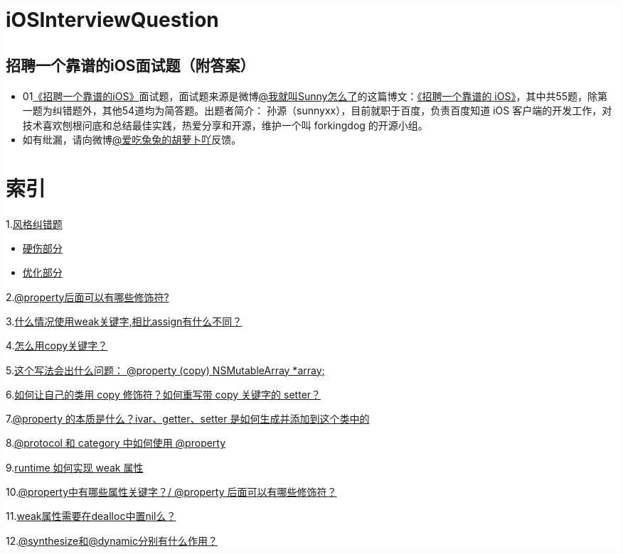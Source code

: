 # iOSInterviewQuestion
## 招聘一个靠谱的iOS面试题（附答案）
- 01[《招聘一个靠谱的iOS》](http://blog.sunnyxx.com/2015/07/04/ios-interview/)面试题，面试题来源是微博[@我就叫Sunny怎么了](https://weibo.com/u/1364395395)的这篇博文：[《招聘一个靠谱的 iOS》](http://blog.sunnyxx.com/2015/07/04/ios-interview/)，其中共55题，除第一题为纠错题外，其他54道均为简答题。出题者简介： 孙源（sunnyxx），目前就职于百度，负责百度知道 iOS 客户端的开发工作，对技术喜欢刨根问底和总结最佳实践，热爱分享和开源，维护一个叫 forkingdog 的开源小组。
- 如有纰漏，请向微博[@爱吃兔兔的胡萝卜吖](https://weibo.com/6447187962/)反馈。


# 索引

1.[风格纠错题](https://github.com/ReginaVicky/iOSInterviewQuestions/blob/master/01《招聘一个靠谱的iOS》面试题/《招聘一个靠谱的iOS》面试题.md#1风格纠错题)

- [硬伤部分](https://github.com/ReginaVicky/iOSInterviewQuestions/blob/master/01《招聘一个靠谱的iOS》面试题/《招聘一个靠谱的iOS》面试题.md)<br>

- [优化部分](https://github.com/ReginaVicky/iOSInterviewQuestions/blob/master/01《招聘一个靠谱的iOS》面试题/《招聘一个靠谱的iOS》面试题.md)

2.[@property后面可以有哪些修饰符?](https://github.com/ReginaVicky/iOSInterviewQuestions/blob/master/01《招聘一个靠谱的iOS》面试题/《招聘一个靠谱的iOS》面试题.md#2property-后面可以有哪些修饰符)

3.[什么情况使用weak关键字,相比assign有什么不同？](https://github.com/ReginaVicky/iOSInterviewQuestions/blob/master/01《招聘一个靠谱的iOS》面试题/《招聘一个靠谱的iOS》面试题.md#3什么情况使用-weak-关键字相比-assign-有什么不同)

4.[怎么用copy关键字？](https://github.com/ReginaVicky/iOSInterviewQuestions/blob/master/01《招聘一个靠谱的iOS》面试题/《招聘一个靠谱的iOS》面试题.md#4怎么用-copy-关键字)

5.[这个写法会出什么问题： @property (copy) NSMutableArray *array;](https://github.com/ReginaVicky/iOSInterviewQuestions/blob/master/01《招聘一个靠谱的iOS》面试题/《招聘一个靠谱的iOS》面试题.md#5这个写法会出什么问题-property-copy-nsmutablearray-array)

6.[如何让自己的类用 copy 修饰符？如何重写带 copy 关键字的 setter？](https://github.com/ReginaVicky/iOSInterviewQuestions/blob/master/01《招聘一个靠谱的iOS》面试题/《招聘一个靠谱的iOS》面试题.md#6如何让自己的类用copy修饰符如何重写带-copy-关键字的-setter)

7.[@property 的本质是什么？ivar、getter、setter 是如何生成并添加到这个类中的](https://github.com/ReginaVicky/iOSInterviewQuestions/blob/master/01《招聘一个靠谱的iOS》面试题/《招聘一个靠谱的iOS》面试题.md#7property-的本质是什么ivargettersetter-是如何生成并添加到这个类中的)

8.[@protocol 和 category 中如何使用 @property](https://github.com/ReginaVicky/iOSInterviewQuestions/blob/master/01《招聘一个靠谱的iOS》面试题/《招聘一个靠谱的iOS》面试题.md#8protocol-和-category-中如何使用-property)

9.[runtime 如何实现 weak 属性](https://github.com/ReginaVicky/iOSInterviewQuestions/blob/master/01《招聘一个靠谱的iOS》面试题/《招聘一个靠谱的iOS》面试题.md#9runtime-如何实现-weak-属性)

10.[@property中有哪些属性关键字？/ @property 后面可以有哪些修饰符？](https://github.com/ReginaVicky/iOSInterviewQuestions/blob/master/01《招聘一个靠谱的iOS》面试题/《招聘一个靠谱的iOS》面试题.md#10property中有哪些属性关键字-property-后面可以有哪些修饰符)

11.[weak属性需要在dealloc中置nil么？](https://github.com/ReginaVicky/iOSInterviewQuestions/blob/master/01《招聘一个靠谱的iOS》面试题/《招聘一个靠谱的iOS》面试题.md#11weak属性需要在dealloc中置nil么)

12.[@synthesize和@dynamic分别有什么作用？](https://github.com/ReginaVicky/iOSInterviewQuestions/blob/master/01《招聘一个靠谱的iOS》面试题/《招聘一个靠谱的iOS》面试题.md#12synthesize和dynamic分别有什么作用)
